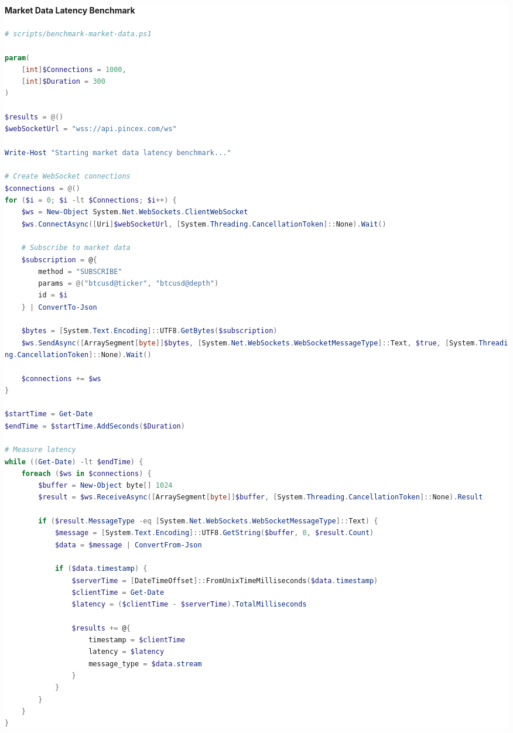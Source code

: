 #### Market Data Latency Benchmark
```powershell
# scripts/benchmark-market-data.ps1

param(
    [int]$Connections = 1000,
    [int]$Duration = 300
)

$results = @()
$webSocketUrl = "wss://api.pincex.com/ws"

Write-Host "Starting market data latency benchmark..."

# Create WebSocket connections
$connections = @()
for ($i = 0; $i -lt $Connections; $i++) {
    $ws = New-Object System.Net.WebSockets.ClientWebSocket
    $ws.ConnectAsync([Uri]$webSocketUrl, [System.Threading.CancellationToken]::None).Wait()
    
    # Subscribe to market data
    $subscription = @{
        method = "SUBSCRIBE"
        params = @("btcusd@ticker", "btcusd@depth")
        id = $i
    } | ConvertTo-Json
    
    $bytes = [System.Text.Encoding]::UTF8.GetBytes($subscription)
    $ws.SendAsync([ArraySegment[byte]]$bytes, [System.Net.WebSockets.WebSocketMessageType]::Text, $true, [System.Threading.CancellationToken]::None).Wait()
    
    $connections += $ws
}

$startTime = Get-Date
$endTime = $startTime.AddSeconds($Duration)

# Measure latency
while ((Get-Date) -lt $endTime) {
    foreach ($ws in $connections) {
        $buffer = New-Object byte[] 1024
        $result = $ws.ReceiveAsync([ArraySegment[byte]]$buffer, [System.Threading.CancellationToken]::None).Result
        
        if ($result.MessageType -eq [System.Net.WebSockets.WebSocketMessageType]::Text) {
            $message = [System.Text.Encoding]::UTF8.GetString($buffer, 0, $result.Count)
            $data = $message | ConvertFrom-Json
            
            if ($data.timestamp) {
                $serverTime = [DateTimeOffset]::FromUnixTimeMilliseconds($data.timestamp)
                $clientTime = Get-Date
                $latency = ($clientTime - $serverTime).TotalMilliseconds
                
                $results += @{
                    timestamp = $clientTime
                    latency = $latency
                    message_type = $data.stream
                }
            }
        }
    }
}

```